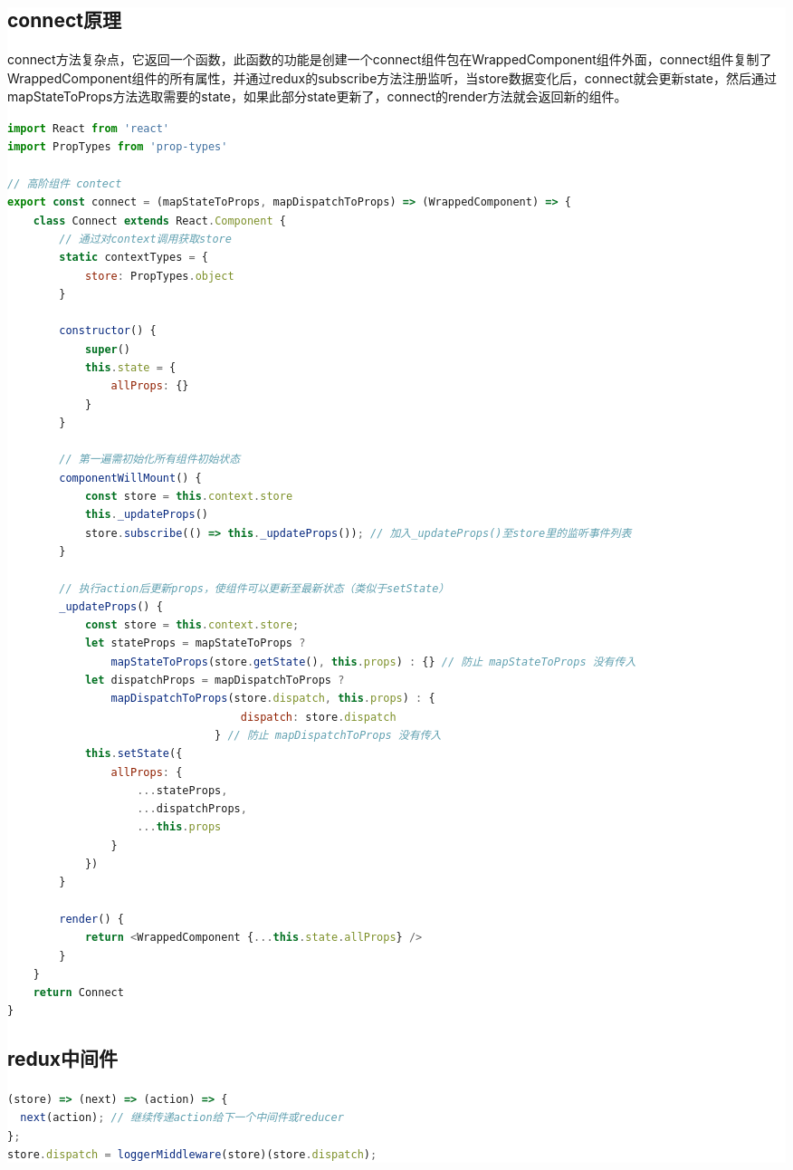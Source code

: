 ## connect原理
connect方法复杂点，它返回一个函数，此函数的功能是创建一个connect组件包在WrappedComponent组件外面，connect组件复制了WrappedComponent组件的所有属性，并通过redux的subscribe方法注册监听，当store数据变化后，connect就会更新state，然后通过mapStateToProps方法选取需要的state，如果此部分state更新了，connect的render方法就会返回新的组件。
```js
import React from 'react'
import PropTypes from 'prop-types'

// 高阶组件 contect 
export const connect = (mapStateToProps, mapDispatchToProps) => (WrappedComponent) => {
    class Connect extends React.Component {
        // 通过对context调用获取store
        static contextTypes = {
            store: PropTypes.object
        }

        constructor() {
            super()
            this.state = {
                allProps: {}
            }
        }

        // 第一遍需初始化所有组件初始状态
        componentWillMount() {
            const store = this.context.store
            this._updateProps()
            store.subscribe(() => this._updateProps()); // 加入_updateProps()至store里的监听事件列表
        }

        // 执行action后更新props，使组件可以更新至最新状态（类似于setState）
        _updateProps() {
            const store = this.context.store;
            let stateProps = mapStateToProps ?
                mapStateToProps(store.getState(), this.props) : {} // 防止 mapStateToProps 没有传入
            let dispatchProps = mapDispatchToProps ?
                mapDispatchToProps(store.dispatch, this.props) : {
                                    dispatch: store.dispatch
                                } // 防止 mapDispatchToProps 没有传入
            this.setState({
                allProps: {
                    ...stateProps,
                    ...dispatchProps,
                    ...this.props
                }
            })
        }

        render() {
            return <WrappedComponent {...this.state.allProps} />
        }
    }
    return Connect
}

```
## redux中间件
```js
(store) => (next) => (action) => {
  next(action); // 继续传递action给下一个中间件或reducer
};
store.dispatch = loggerMiddleware(store)(store.dispatch);
```
